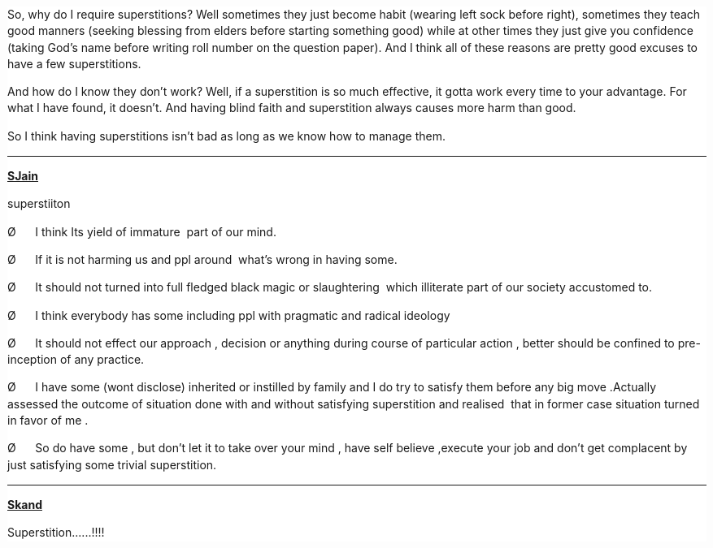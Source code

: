   

So, why do I require superstitions? Well sometimes they just become habit (wearing left sock before right), sometimes they teach good manners (seeking blessing from elders before starting something good) while at other times they just give you confidence (taking God’s name before writing roll number on the question paper). And I think all of these reasons are pretty good excuses to have a few superstitions.

  

And how do I know they don’t work? Well, if a superstition is so much effective, it gotta work every time to your advantage. For what I have found, it doesn’t. And having blind faith and superstition always causes more harm than good.

  

So I think having superstitions isn’t bad as long as we know how to manage them.

  

* * *

**[SJain](http://myview-saurabh.blogspot.com/)**

  

superstiiton

  

Ø      I think Its yield of immature  part of our mind.

  

Ø      If it is not harming us and ppl around  what’s wrong in having some.

  

Ø      It should not turned into full fledged black magic or slaughtering  which illiterate part of our society accustomed to.

  

Ø      I think everybody has some including ppl with pragmatic and radical ideology

  

Ø      It should not effect our approach , decision or anything during course of particular action , better should be confined to pre-inception of any practice.

  

Ø      I have some (wont disclose) inherited or instilled by family and I do try to satisfy them before any big move .Actually assessed the outcome of situation done with and without satisfying superstition and realised  that in former case situation turned in favor of me .

  

Ø      So do have some , but don’t let it to take over your mind , have self believe ,execute your job and don’t get complacent by just satisfying some trivial superstition.

  

* * *

**[Skand](http://skandgupt.blogspot.com/)**

  

Superstition......!!!!
